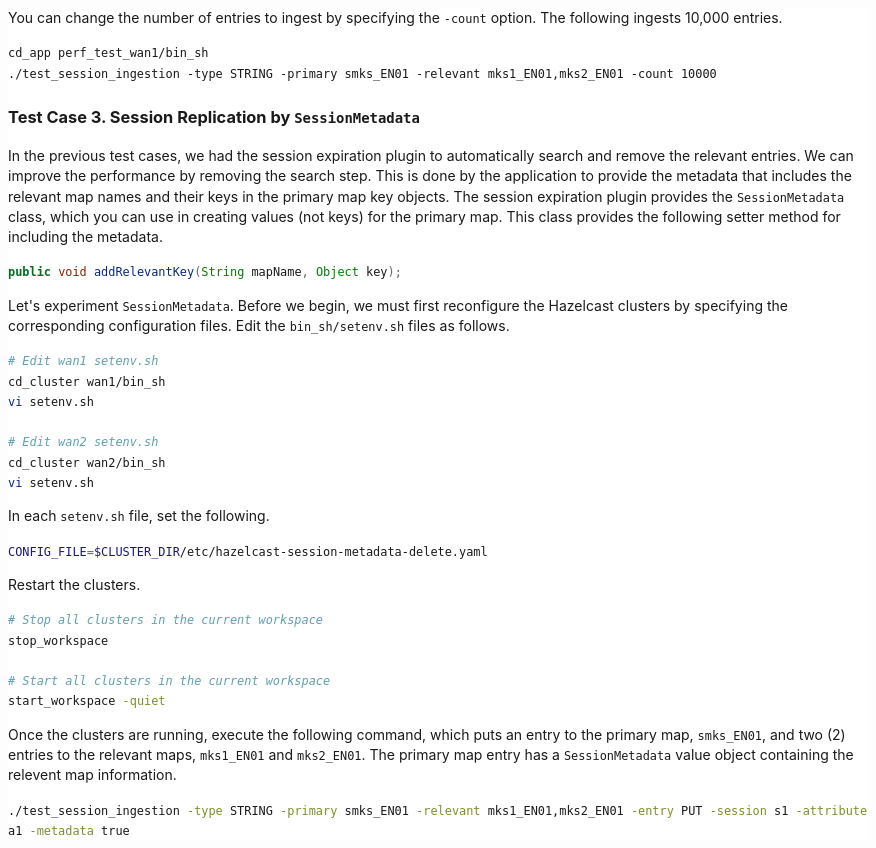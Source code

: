 You can change the number of entries to ingest by specifying the `-count` option. The following ingests 10,000 entries.

```
cd_app perf_test_wan1/bin_sh
./test_session_ingestion -type STRING -primary smks_EN01 -relevant mks1_EN01,mks2_EN01 -count 10000
```

### Test Case 3. Session Replication by `SessionMetadata`

In the previous test cases, we had the session expiration plugin to automatically search and remove the relevant entries. We can improve the performance by removing the search step. This is done by the application to provide the metadata that includes the relevant map names and their keys in the primary map key objects. The session expiration plugin provides the `SessionMetadata` class, which you can use in creating values (not keys) for the primary map. This class provides the following setter method for including the metadata.

```java
public void addRelevantKey(String mapName, Object key);
```

Let's experiment `SessionMetadata`. Before we begin, we must first reconfigure the Hazelcast clusters by specifying the corresponding configuration files. Edit the `bin_sh/setenv.sh` files as follows.

```bash
# Edit wan1 setenv.sh
cd_cluster wan1/bin_sh
vi setenv.sh

# Edit wan2 setenv.sh
cd_cluster wan2/bin_sh
vi setenv.sh
```

In each `setenv.sh` file, set the following.

```bash
CONFIG_FILE=$CLUSTER_DIR/etc/hazelcast-session-metadata-delete.yaml
```

Restart the clusters.

```bash
# Stop all clusters in the current workspace
stop_workspace

# Start all clusters in the current workspace
start_workspace -quiet
```

Once the clusters are running, execute the following command, which puts an entry to the primary map, `smks_EN01`, and two (2) entries to the relevant maps, `mks1_EN01` and `mks2_EN01`. The primary map entry has a `SessionMetadata` value object containing the relevent map information.

```bash
./test_session_ingestion -type STRING -primary smks_EN01 -relevant mks1_EN01,mks2_EN01 -entry PUT -session s1 -attribute a1 -metadata true
```

